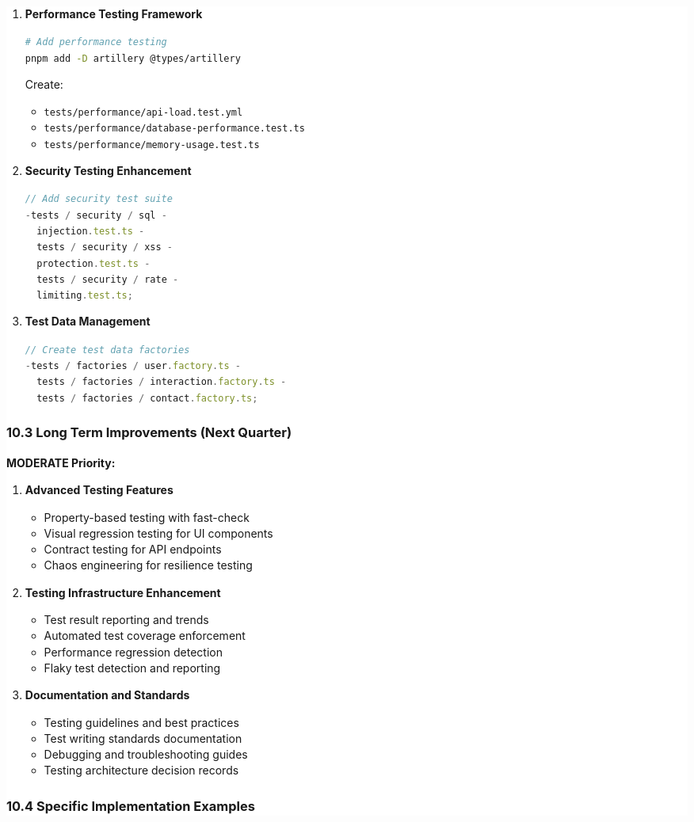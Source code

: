 1. **Performance Testing Framework**

   ```bash
   # Add performance testing
   pnpm add -D artillery @types/artillery
   ```

   Create:
   - `tests/performance/api-load.test.yml`
   - `tests/performance/database-performance.test.ts`
   - `tests/performance/memory-usage.test.ts`

2. **Security Testing Enhancement**

   ```typescript
   // Add security test suite
   -tests / security / sql -
     injection.test.ts -
     tests / security / xss -
     protection.test.ts -
     tests / security / rate -
     limiting.test.ts;
   ```

3. **Test Data Management**

   ```typescript
   // Create test data factories
   -tests / factories / user.factory.ts -
     tests / factories / interaction.factory.ts -
     tests / factories / contact.factory.ts;
   ```

### 10.3 Long Term Improvements (Next Quarter)

**MODERATE Priority:**

1. **Advanced Testing Features**
   - Property-based testing with fast-check
   - Visual regression testing for UI components
   - Contract testing for API endpoints
   - Chaos engineering for resilience testing

2. **Testing Infrastructure Enhancement**
   - Test result reporting and trends
   - Automated test coverage enforcement
   - Performance regression detection
   - Flaky test detection and reporting

3. **Documentation and Standards**
   - Testing guidelines and best practices
   - Test writing standards documentation
   - Debugging and troubleshooting guides
   - Testing architecture decision records

### 10.4 Specific Implementation Examples
